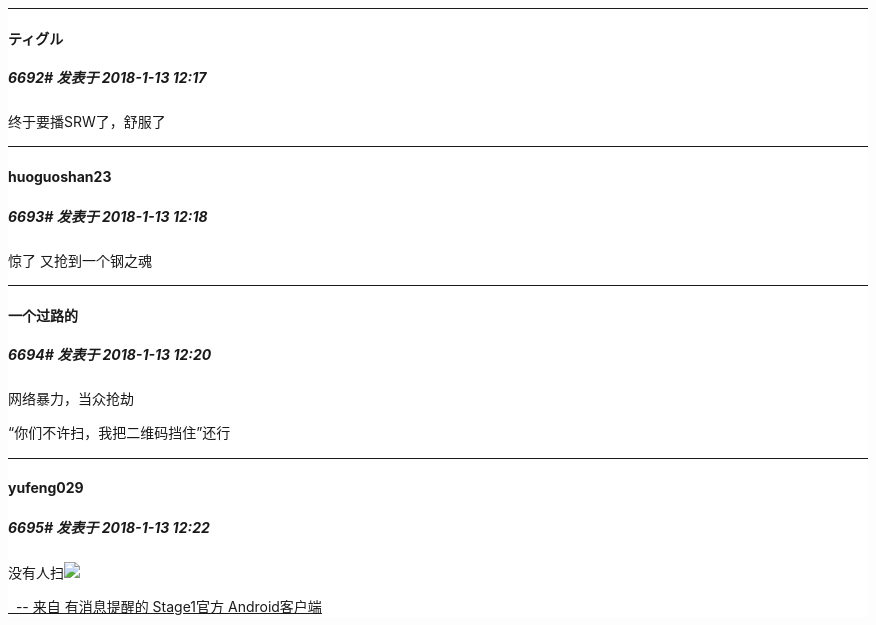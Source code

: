 


-----

####  ティグル  
##### 6692#       发表于 2018-1-13 12:17




终于要播SRW了，舒服了







-----

####  huoguoshan23  
##### 6693#       发表于 2018-1-13 12:18




惊了 又抢到一个钢之魂







-----

####  一个过路的  
##### 6694#       发表于 2018-1-13 12:20




网络暴力，当众抢劫


“你们不许扫，我把二维码挡住”还行







-----

####  yufeng029  
##### 6695#       发表于 2018-1-13 12:22




没有人扫<img src="https://static.saraba1st.com/image/smiley/face2017/066.png" referrerpolicy="no-referrer">

[  -- 来自 有消息提醒的 Stage1官方 Android客户端](https://www.coolapk.com/apk/140634)




